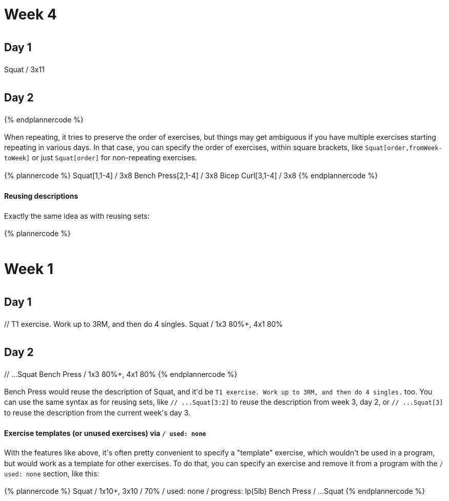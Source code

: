 # Week 4
## Day 1
Squat / 3x11

## Day 2
{% endplannercode %}

When repeating, it tries to preserve the order of exercises, but things may get ambiguous if you have multiple exercises starting repeating in various days.
In that case, you can specify the order of exercises, within square brackets, like `Squat[order,fromWeek-toWeek]` or just `Squat[order]` for non-repeating exercises.

{% plannercode %}
Squat[1,1-4] / 3x8
Bench Press[2,1-4] / 3x8
Bicep Curl[3,1-4] / 3x8
{% endplannercode %}

#### Reusing descriptions

Exactly the same idea as with reusing sets:

{% plannercode %}
# Week 1
## Day 1
// T1 exercise. Work up to 3RM, and then do 4 singles.
Squat / 1x3 80%+, 4x1 80%

## Day 2
// ...Squat
Bench Press / 1x3 80%+, 4x1 80%
{% endplannercode %}

Bench Press would reuse the description of Squat, and it'd be `T1 exercise. Work up to 3RM, and then do 4 singles.` too.
You can use the same syntax as for reusing sets, like `// ...Squat[3:2]` to reuse the description from week 3, day 2,
or `// ...Squat[3]` to reuse the description from the current week's day 3.

#### Exercise templates (or unused exercises) via `/ used: none`

With the features like above, it's often pretty convenient to specify a "template" exercise, which wouldn't be used in a program, but would work as a template for other exercises. To do that, you can specify an exercise and remove it from a program with the `/ used: none` section, like this:

{% plannercode %}
Squat / 1x10+, 3x10 / 70% / used: none / progress: lp(5lb)
Bench Press / ...Squat
{% endplannercode %}
